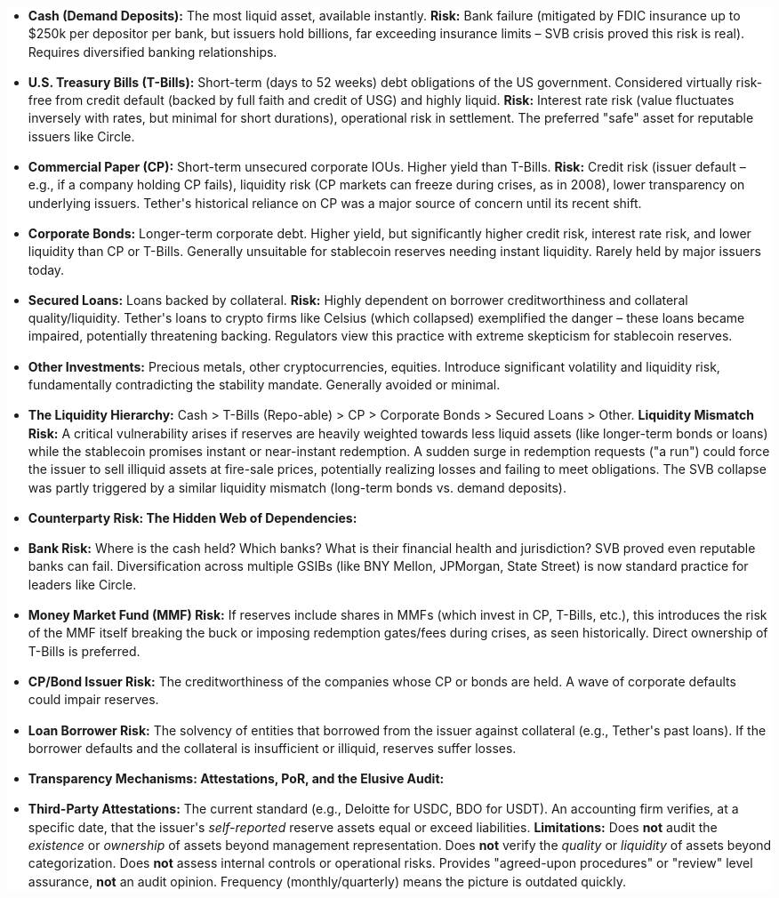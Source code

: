 *   **Cash (Demand Deposits):** The most liquid asset, available instantly. **Risk:** Bank failure (mitigated by FDIC insurance up to $250k per depositor per bank, but issuers hold billions, far exceeding insurance limits – SVB crisis proved this risk is real). Requires diversified banking relationships.

*   **U.S. Treasury Bills (T-Bills):** Short-term (days to 52 weeks) debt obligations of the US government. Considered virtually risk-free from credit default (backed by full faith and credit of USG) and highly liquid. **Risk:** Interest rate risk (value fluctuates inversely with rates, but minimal for short durations), operational risk in settlement. The preferred "safe" asset for reputable issuers like Circle.

*   **Commercial Paper (CP):** Short-term unsecured corporate IOUs. Higher yield than T-Bills. **Risk:** Credit risk (issuer default – e.g., if a company holding CP fails), liquidity risk (CP markets can freeze during crises, as in 2008), lower transparency on underlying issuers. Tether's historical reliance on CP was a major source of concern until its recent shift.

*   **Corporate Bonds:** Longer-term corporate debt. Higher yield, but significantly higher credit risk, interest rate risk, and lower liquidity than CP or T-Bills. Generally unsuitable for stablecoin reserves needing instant liquidity. Rarely held by major issuers today.

*   **Secured Loans:** Loans backed by collateral. **Risk:** Highly dependent on borrower creditworthiness and collateral quality/liquidity. Tether's loans to crypto firms like Celsius (which collapsed) exemplified the danger – these loans became impaired, potentially threatening backing. Regulators view this practice with extreme skepticism for stablecoin reserves.

*   **Other Investments:** Precious metals, other cryptocurrencies, equities. Introduce significant volatility and liquidity risk, fundamentally contradicting the stability mandate. Generally avoided or minimal.

*   **The Liquidity Hierarchy:** Cash > T-Bills (Repo-able) > CP > Corporate Bonds > Secured Loans > Other. **Liquidity Mismatch Risk:** A critical vulnerability arises if reserves are heavily weighted towards less liquid assets (like longer-term bonds or loans) while the stablecoin promises instant or near-instant redemption. A sudden surge in redemption requests ("a run") could force the issuer to sell illiquid assets at fire-sale prices, potentially realizing losses and failing to meet obligations. The SVB collapse was partly triggered by a similar liquidity mismatch (long-term bonds vs. demand deposits).

*   **Counterparty Risk: The Hidden Web of Dependencies:**

*   **Bank Risk:** Where is the cash held? Which banks? What is their financial health and jurisdiction? SVB proved even reputable banks can fail. Diversification across multiple GSIBs (like BNY Mellon, JPMorgan, State Street) is now standard practice for leaders like Circle.

*   **Money Market Fund (MMF) Risk:** If reserves include shares in MMFs (which invest in CP, T-Bills, etc.), this introduces the risk of the MMF itself breaking the buck or imposing redemption gates/fees during crises, as seen historically. Direct ownership of T-Bills is preferred.

*   **CP/Bond Issuer Risk:** The creditworthiness of the companies whose CP or bonds are held. A wave of corporate defaults could impair reserves.

*   **Loan Borrower Risk:** The solvency of entities that borrowed from the issuer against collateral (e.g., Tether's past loans). If the borrower defaults and the collateral is insufficient or illiquid, reserves suffer losses.

*   **Transparency Mechanisms: Attestations, PoR, and the Elusive Audit:**

*   **Third-Party Attestations:** The current standard (e.g., Deloitte for USDC, BDO for USDT). An accounting firm verifies, at a specific date, that the issuer's *self-reported* reserve assets equal or exceed liabilities. **Limitations:** Does **not** audit the *existence* or *ownership* of assets beyond management representation. Does **not** verify the *quality* or *liquidity* of assets beyond categorization. Does **not** assess internal controls or operational risks. Provides "agreed-upon procedures" or "review" level assurance, **not** an audit opinion. Frequency (monthly/quarterly) means the picture is outdated quickly.
